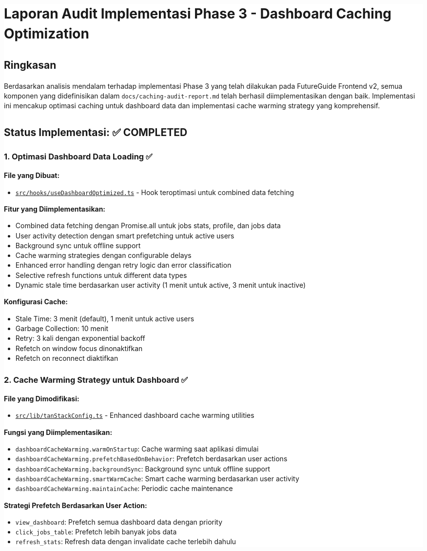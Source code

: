 # Laporan Audit Implementasi Phase 3 - Dashboard Caching Optimization

## Ringkasan

Berdasarkan analisis mendalam terhadap implementasi Phase 3 yang telah dilakukan pada FutureGuide Frontend v2, semua komponen yang didefinisikan dalam `docs/caching-audit-report.md` telah berhasil diimplementasikan dengan baik. Implementasi ini mencakup optimasi caching untuk dashboard data dan implementasi cache warming strategy yang komprehensif.

## Status Implementasi: ✅ COMPLETED

### 1. Optimasi Dashboard Data Loading ✅

**File yang Dibuat:**
- [`src/hooks/useDashboardOptimized.ts`](src/hooks/useDashboardOptimized.ts:1) - Hook teroptimasi untuk combined data fetching

**Fitur yang Diimplementasikan:**
- Combined data fetching dengan Promise.all untuk jobs stats, profile, dan jobs data
- User activity detection dengan smart prefetching untuk active users
- Background sync untuk offline support
- Cache warming strategies dengan configurable delays
- Enhanced error handling dengan retry logic dan error classification
- Selective refresh functions untuk different data types
- Dynamic stale time berdasarkan user activity (1 menit untuk active, 3 menit untuk inactive)

**Konfigurasi Cache:**
- Stale Time: 3 menit (default), 1 menit untuk active users
- Garbage Collection: 10 menit
- Retry: 3 kali dengan exponential backoff
- Refetch on window focus dinonaktifkan
- Refetch on reconnect diaktifkan

### 2. Cache Warming Strategy untuk Dashboard ✅

**File yang Dimodifikasi:**
- [`src/lib/tanStackConfig.ts`](src/lib/tanStackConfig.ts:493) - Enhanced dashboard cache warming utilities

**Fungsi yang Diimplementasikan:**
- `dashboardCacheWarming.warmOnStartup`: Cache warming saat aplikasi dimulai
- `dashboardCacheWarming.prefetchBasedOnBehavior`: Prefetch berdasarkan user actions
- `dashboardCacheWarming.backgroundSync`: Background sync untuk offline support
- `dashboardCacheWarming.smartWarmCache`: Smart cache warming berdasarkan user activity
- `dashboardCacheWarming.maintainCache`: Periodic cache maintenance

**Strategi Prefetch Berdasarkan User Action:**
- `view_dashboard`: Prefetch semua dashboard data dengan priority
- `click_jobs_table`: Prefetch lebih banyak jobs data
- `refresh_stats`: Refresh data dengan invalidate cache terlebih dahulu
